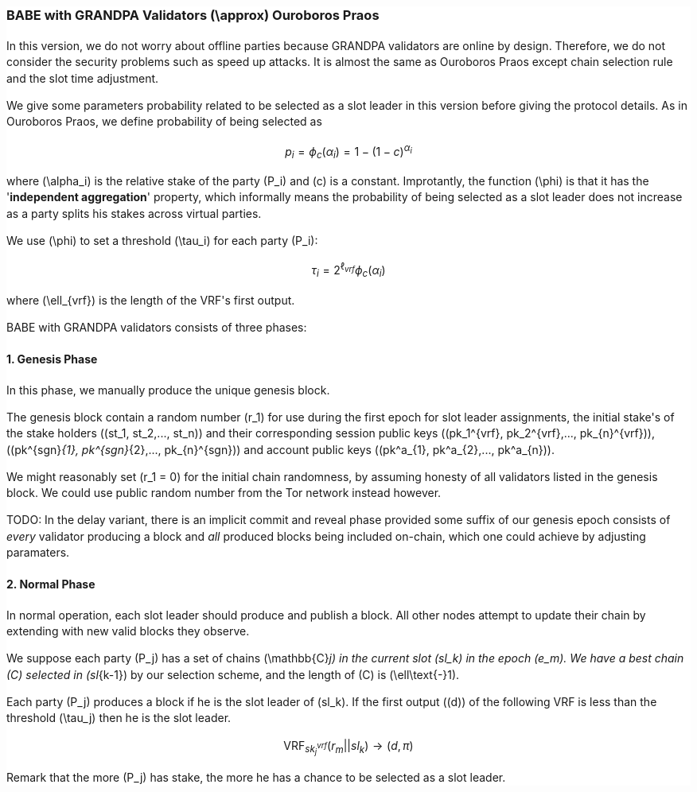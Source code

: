 ### BABE with GRANDPA Validators \(\approx\) Ouroboros Praos

In this version, we do not worry about offline parties because GRANDPA validators are online by design. Therefore, we do not consider the security problems such as speed up attacks. It is almost the same as Ouroboros Praos except chain selection rule and the slot time adjustment.

We give some parameters probability related to be selected as a slot leader in this version before giving the protocol details. As in Ouroboros Praos, we define probability of being selected as

$$p_i = \phi_c(\alpha_i) = 1-(1-c)^{\alpha_i}$$

where \(\alpha_i\) is the relative stake of the party \(P_i\) and \(c\) is a constant. Improtantly, the function \(\phi\) is that it has the '**independent aggregation**' property, which informally means the probability of being selected as a slot leader does not increase as a party splits his stakes across virtual parties.

We use \(\phi\) to set a threshold \(\tau_i\) for each party \(P_i\):

$$\tau_i = 2^{\ell_{vrf}}\phi_c(\alpha_i)$$

where \(\ell_{vrf}\) is the length of the VRF's first output.

BABE with GRANDPA validators consists of three phases:

#### 1. Genesis Phase

In this phase, we manually produce the unique genesis block.

The genesis block contain a random number \(r_1\) for use during the first epoch for slot leader assignments, the initial stake's of the stake holders (\(st_1, st_2,..., st_n\)) and their corresponding session public keys \((pk_1^{vrf}, pk_2^{vrf},..., pk_{n}^{vrf})\), \((pk^{sgn}_{1}, pk^{sgn}_{2},..., pk_{n}^{sgn}\)) and account public keys (\(pk^a_{1}, pk^a_{2},..., pk^a_{n}\)).

We might reasonably set \(r_1 = 0\) for the initial chain randomness, by assuming honesty of all validators listed in the genesis block.  We could use public random number from the Tor network instead however.

TODO: In the delay variant, there is an implicit commit and reveal phase provided some suffix of our genesis epoch consists of *every* validator producing a block and *all* produced blocks being included on-chain, which one could achieve by adjusting paramaters.

#### 2. Normal Phase

In normal operation, each slot leader should produce and publish a block.  All other nodes attempt to update their chain by extending with new valid blocks they observe.

We suppose each party \(P_j\) has a set of chains \(\mathbb{C}_j\) in the current slot \(sl_k\) in the epoch \(e_m\).  We have a best chain \(C\) selected in \(sl_{k-1}\) by our selection scheme, and the length of \(C\) is \(\ell\text{-}1\).

Each party \(P_j\) produces a block if he is the slot leader of \(sl_k\).  If the first output (\(d\)) of the following VRF is less than the threshold \(\tau_j\) then he is the slot leader.

$$\mathsf{VRF}_{sk^{vrf}_{j}}(r_m||sl_{k}) \rightarrow (d, \pi)$$

Remark that the more \(P_j\) has stake, the more he has a chance to be selected as a slot leader.

